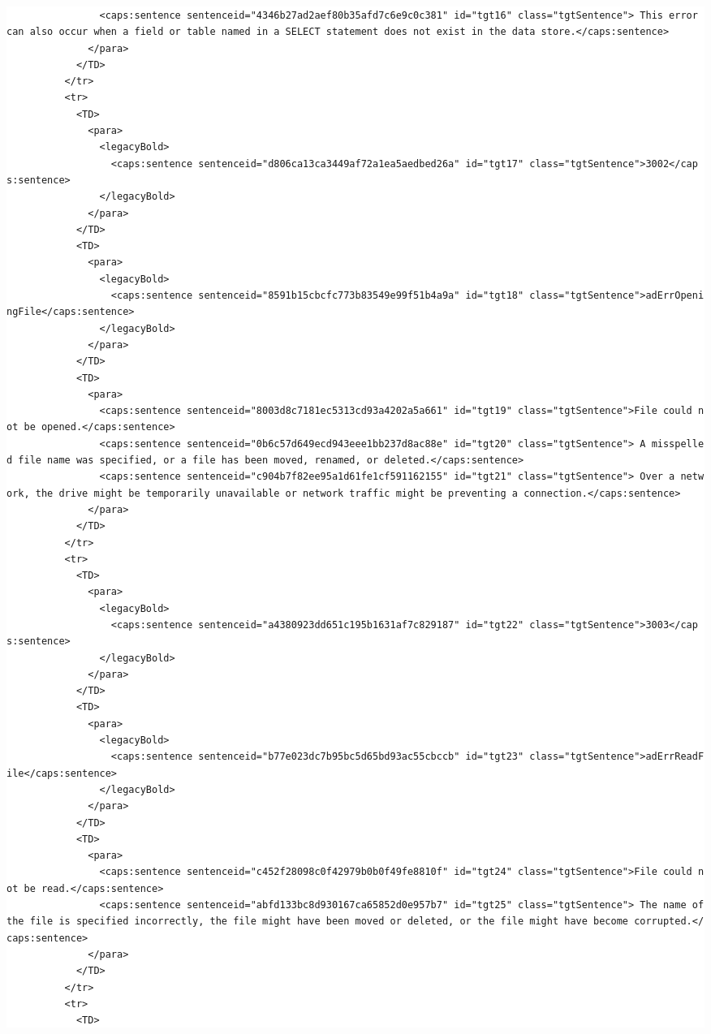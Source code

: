                     <caps:sentence sentenceid="4346b27ad2aef80b35afd7c6e9c0c381" id="tgt16" class="tgtSentence"> This error can also occur when a field or table named in a SELECT statement does not exist in the data store.</caps:sentence>
                  </para>
                </TD>
              </tr>
              <tr>
                <TD>
                  <para>
                    <legacyBold>
                      <caps:sentence sentenceid="d806ca13ca3449af72a1ea5aedbed26a" id="tgt17" class="tgtSentence">3002</caps:sentence>
                    </legacyBold>
                  </para>
                </TD>
                <TD>
                  <para>
                    <legacyBold>
                      <caps:sentence sentenceid="8591b15cbcfc773b83549e99f51b4a9a" id="tgt18" class="tgtSentence">adErrOpeningFile</caps:sentence>
                    </legacyBold>
                  </para>
                </TD>
                <TD>
                  <para>
                    <caps:sentence sentenceid="8003d8c7181ec5313cd93a4202a5a661" id="tgt19" class="tgtSentence">File could not be opened.</caps:sentence>
                    <caps:sentence sentenceid="0b6c57d649ecd943eee1bb237d8ac88e" id="tgt20" class="tgtSentence"> A misspelled file name was specified, or a file has been moved, renamed, or deleted.</caps:sentence>
                    <caps:sentence sentenceid="c904b7f82ee95a1d61fe1cf591162155" id="tgt21" class="tgtSentence"> Over a network, the drive might be temporarily unavailable or network traffic might be preventing a connection.</caps:sentence>
                  </para>
                </TD>
              </tr>
              <tr>
                <TD>
                  <para>
                    <legacyBold>
                      <caps:sentence sentenceid="a4380923dd651c195b1631af7c829187" id="tgt22" class="tgtSentence">3003</caps:sentence>
                    </legacyBold>
                  </para>
                </TD>
                <TD>
                  <para>
                    <legacyBold>
                      <caps:sentence sentenceid="b77e023dc7b95bc5d65bd93ac55cbccb" id="tgt23" class="tgtSentence">adErrReadFile</caps:sentence>
                    </legacyBold>
                  </para>
                </TD>
                <TD>
                  <para>
                    <caps:sentence sentenceid="c452f28098c0f42979b0b0f49fe8810f" id="tgt24" class="tgtSentence">File could not be read.</caps:sentence>
                    <caps:sentence sentenceid="abfd133bc8d930167ca65852d0e957b7" id="tgt25" class="tgtSentence"> The name of the file is specified incorrectly, the file might have been moved or deleted, or the file might have become corrupted.</caps:sentence>
                  </para>
                </TD>
              </tr>
              <tr>
                <TD>